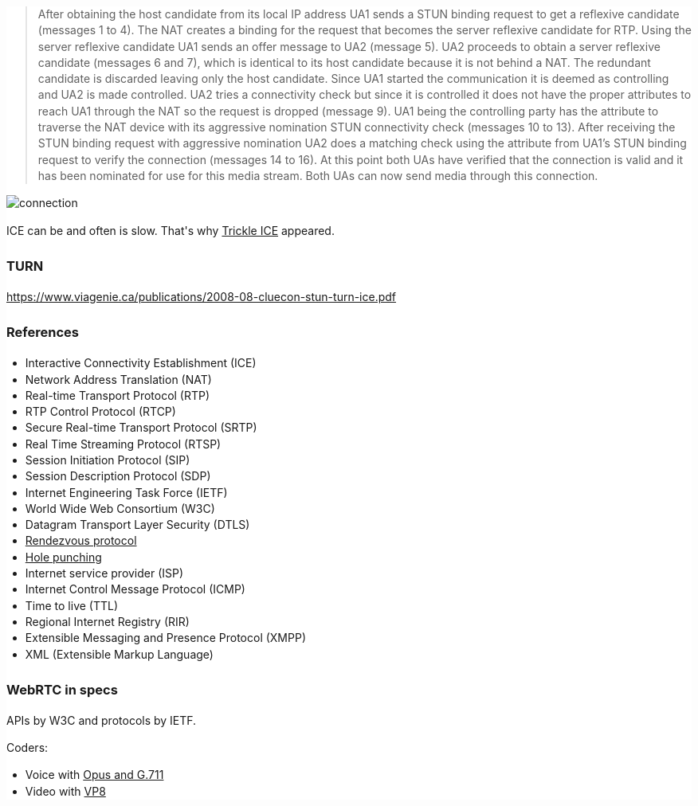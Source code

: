 > After obtaining the host candidate from its local IP address UA1 sends a STUN binding request to get a reflexive candidate (messages 1 to 4). The NAT creates a binding for the request that becomes the server reflexive candidate for RTP. Using the server reflexive candidate UA1 sends an offer message to UA2 (message 5). UA2 proceeds to obtain a server reflexive candidate (messages 6 and 7), which is identical to its host candidate because it is not behind a NAT. The redundant candidate is discarded leaving only the host candidate. Since UA1 started the communication it is deemed as controlling and UA2 is made controlled. UA2 tries a connectivity check but since it is controlled it does not have the proper attributes to reach UA1 through the NAT so the request is dropped (message 9). UA1 being the controlling party has the attribute to traverse the NAT device with its aggressive nomination STUN connectivity check (messages 10 to 13). After receiving the STUN binding request with aggressive nomination UA2 does a matching check using the attribute from UA1’s STUN binding request to verify the connection (messages 14 to 16). At this point both UAs have verified that the connection is valid and it has been nominated for use for this media stream. Both UAs can now send media through this connection.

![connection](https://www.vocal.com/wp-content/uploads/2012/05/ice_fig8.gif)


ICE can be and often is slow. That's why [Trickle ICE](https://webrtchacks.com/trickle-ice/) appeared.

### TURN

https://www.viagenie.ca/publications/2008-08-cluecon-stun-turn-ice.pdf

### References

- Interactive Connectivity Establishment (ICE)
- Network Address Translation (NAT)
- Real-time Transport Protocol (RTP)
- RTP Control Protocol (RTCP)
- Secure Real-time Transport Protocol (SRTP)
- Real Time Streaming Protocol (RTSP)
- Session Initiation Protocol (SIP)
- Session Description Protocol (SDP)
- Internet Engineering Task Force (IETF)
- World Wide Web Consortium (W3C)
- Datagram Transport Layer Security (DTLS)
- [Rendezvous protocol](https://en.wikipedia.org/wiki/Rendezvous_protocol)
- [Hole punching](https://en.wikipedia.org/wiki/Hole_punching_(networking))
- Internet service provider (ISP)
- Internet Control Message Protocol (ICMP)
- Time to live (TTL)
- Regional Internet Registry (RIR)
- Extensible Messaging and Presence Protocol (XMPP)
- XML (Extensible Markup Language)

### WebRTC in specs

APIs by W3C and protocols by IETF.

Coders:
 - Voice with [Opus and G.711](https://bloggeek.me/single-voice-codec-webrtc/)
 - Video with [VP8](https://en.wikipedia.org/wiki/VP8)
